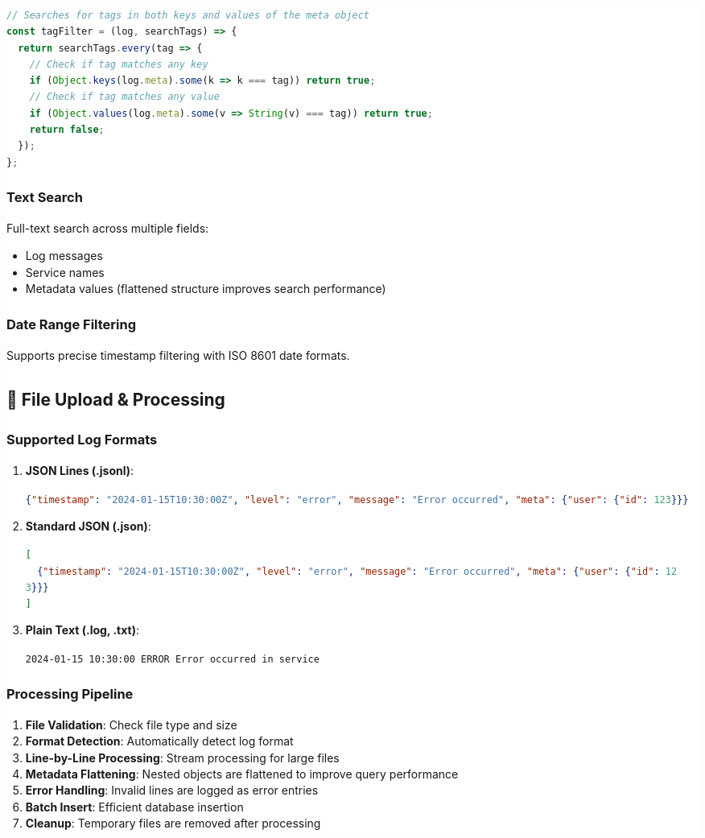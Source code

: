 ```javascript
// Searches for tags in both keys and values of the meta object
const tagFilter = (log, searchTags) => {
  return searchTags.every(tag => {
    // Check if tag matches any key
    if (Object.keys(log.meta).some(k => k === tag)) return true;
    // Check if tag matches any value
    if (Object.values(log.meta).some(v => String(v) === tag)) return true;
    return false;
  });
};
```

### Text Search

Full-text search across multiple fields:
- Log messages
- Service names
- Metadata values (flattened structure improves search performance)

### Date Range Filtering

Supports precise timestamp filtering with ISO 8601 date formats.

## 📁 File Upload & Processing

### Supported Log Formats

1. **JSON Lines (.jsonl)**:
   ```json
   {"timestamp": "2024-01-15T10:30:00Z", "level": "error", "message": "Error occurred", "meta": {"user": {"id": 123}}}
   ```

2. **Standard JSON (.json)**:
   ```json
   [
     {"timestamp": "2024-01-15T10:30:00Z", "level": "error", "message": "Error occurred", "meta": {"user": {"id": 123}}}
   ]
   ```

3. **Plain Text (.log, .txt)**:
   ```
   2024-01-15 10:30:00 ERROR Error occurred in service
   ```

### Processing Pipeline

1. **File Validation**: Check file type and size
2. **Format Detection**: Automatically detect log format
3. **Line-by-Line Processing**: Stream processing for large files
4. **Metadata Flattening**: Nested objects are flattened to improve query performance
5. **Error Handling**: Invalid lines are logged as error entries
6. **Batch Insert**: Efficient database insertion
7. **Cleanup**: Temporary files are removed after processing

